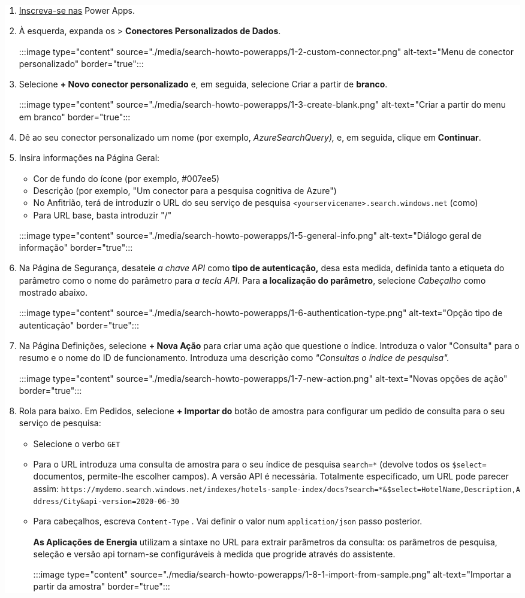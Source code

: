 1. [Inscreva-se nas](https://make.powerapps.com) Power Apps.

1. À esquerda, expanda os  >  **Conectores Personalizados de Dados**.
 
    :::image type="content" source="./media/search-howto-powerapps/1-2-custom-connector.png" alt-text="Menu de conector personalizado" border="true":::

1. Selecione  **+ Novo conector personalizado** e, em seguida, selecione Criar a partir de **branco**.

    :::image type="content" source="./media/search-howto-powerapps/1-3-create-blank.png" alt-text="Criar a partir do menu em branco" border="true":::

1. Dê ao seu conector personalizado um nome (por exemplo, *AzureSearchQuery),* e, em seguida, clique em **Continuar**.

1. Insira informações na Página Geral:

   * Cor de fundo do ícone (por exemplo, #007ee5)
   * Descrição (por exemplo, "Um conector para a pesquisa cognitiva de Azure")
   * No Anfitrião, terá de introduzir o URL do seu serviço de pesquisa `<yourservicename>.search.windows.net` (como)
   * Para URL base, basta introduzir "/"

    :::image type="content" source="./media/search-howto-powerapps/1-5-general-info.png" alt-text="Diálogo geral de informação" border="true":::

1. Na Página de Segurança, desateie *a chave API* como **tipo de autenticação,** desa esta medida, definida tanto a etiqueta do parâmetro como o nome do parâmetro para *a tecla API*. Para **a localização do parâmetro**, selecione *Cabeçalho* como mostrado abaixo.

    :::image type="content" source="./media/search-howto-powerapps/1-6-authentication-type.png" alt-text="Opção tipo de autenticação" border="true":::

1. Na Página Definições, selecione **+ Nova Ação** para criar uma ação que questione o índice. Introduza o valor "Consulta" para o resumo e o nome do ID de funcionamento. Introduza uma descrição como *"Consultas o índice de pesquisa".*

    :::image type="content" source="./media/search-howto-powerapps/1-7-new-action.png" alt-text="Novas opções de ação" border="true":::

1. Rola para baixo. Em Pedidos, selecione **+ Importar do** botão de amostra para configurar um pedido de consulta para o seu serviço de pesquisa:

   * Selecione o verbo `GET`

   * Para o URL introduza uma consulta de amostra para o seu índice de pesquisa `search=*` (devolve todos os `$select=` documentos, permite-lhe escolher campos). A versão API é necessária. Totalmente especificado, um URL pode parecer assim: `https://mydemo.search.windows.net/indexes/hotels-sample-index/docs?search=*&$select=HotelName,Description,Address/City&api-version=2020-06-30`

   * Para cabeçalhos, escreva `Content-Type` . Vai definir o valor num `application/json` passo posterior.

     **As Aplicações de Energia** utilizam a sintaxe no URL para extrair parâmetros da consulta: os parâmetros de pesquisa, seleção e versão api tornam-se configuráveis à medida que progride através do assistente.

       :::image type="content" source="./media/search-howto-powerapps/1-8-1-import-from-sample.png" alt-text="Importar a partir da amostra" border="true":::
